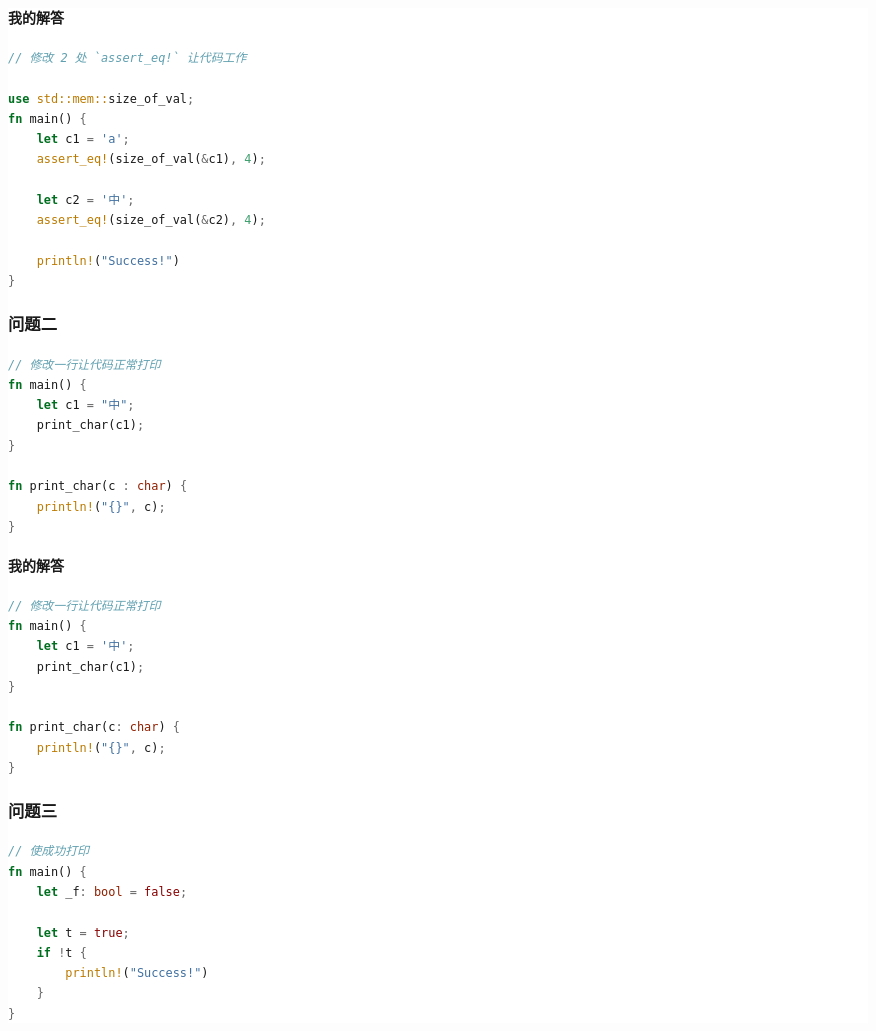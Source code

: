 #### 我的解答

```rust
// 修改 2 处 `assert_eq!` 让代码工作

use std::mem::size_of_val;
fn main() {
    let c1 = 'a';
    assert_eq!(size_of_val(&c1), 4);

    let c2 = '中';
    assert_eq!(size_of_val(&c2), 4);

    println!("Success!")
}
```

### 问题二

```rust
// 修改一行让代码正常打印
fn main() {
    let c1 = "中";
    print_char(c1);
}

fn print_char(c : char) {
    println!("{}", c);
}
```

#### 我的解答

```rust
// 修改一行让代码正常打印
fn main() {
    let c1 = '中';
    print_char(c1);
}

fn print_char(c: char) {
    println!("{}", c);
}
```

### 问题三

```rust
// 使成功打印
fn main() {
    let _f: bool = false;

    let t = true;
    if !t {
        println!("Success!")
    }
}
```
